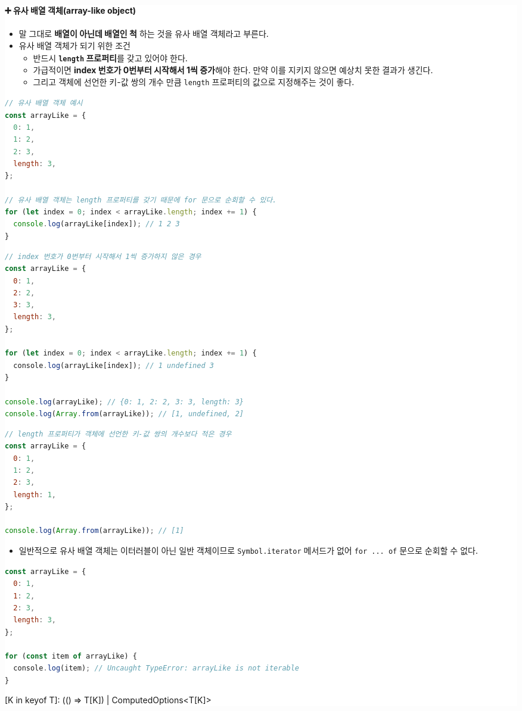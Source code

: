 #### :heavy_plus_sign: 유사 배열 객체(array-like object)

- 말 그대로 **배열이 아닌데 배열인 척** 하는 것을 유사 배열 객체라고 부른다.
- 유사 배열 객체가 되기 위한 조건
  - 반드시 **`length` 프로퍼티**를 갖고 있어야 한다.
  - 가급적이면 **index 번호가 0번부터 시작해서 1씩 증가**해야 한다. 만약 이를 지키지 않으면 예상치 못한 결과가 생긴다.
  - 그리고 객체에 선언한 키-값 쌍의 개수 만큼 `length` 프로퍼티의 값으로 지정해주는 것이 좋다.

```javascript
// 유사 배열 객체 예시
const arrayLike = {
  0: 1,
  1: 2,
  2: 3,
  length: 3,
};

// 유사 배열 객체는 length 프로퍼티를 갖기 때문에 for 문으로 순회할 수 있다.
for (let index = 0; index < arrayLike.length; index += 1) {
  console.log(arrayLike[index]); // 1 2 3
}
```

```javascript
// index 번호가 0번부터 시작해서 1씩 증가하지 않은 경우
const arrayLike = {
  0: 1,
  2: 2,
  3: 3,
  length: 3,
};

for (let index = 0; index < arrayLike.length; index += 1) {
  console.log(arrayLike[index]); // 1 undefined 3
}

console.log(arrayLike); // {0: 1, 2: 2, 3: 3, length: 3}
console.log(Array.from(arrayLike)); // [1, undefined, 2]
```

```javascript
// length 프로퍼티가 객체에 선언한 키-값 쌍의 개수보다 적은 경우
const arrayLike = {
  0: 1,
  1: 2,
  2: 3,
  length: 1,
};

console.log(Array.from(arrayLike)); // [1]
```

- 일반적으로 유사 배열 객체는 이터러블이 아닌 일반 객체이므로 `Symbol.iterator` 메서드가 없어 `for ... of` 문으로 순회할 수 없다.

```javascript
const arrayLike = {
  0: 1,
  1: 2,
  2: 3,
  length: 3,
};

for (const item of arrayLike) {
  console.log(item); // Uncaught TypeError: arrayLike is not iterable
}
```


  [`${prefix}-${++index}`]: index,
  [`${prefix}-${++index}`]: index,
  [`${prefix}-${++index}`]: index,
  [K in keyof T]: (() => T[K]) | ComputedOptions<T[K]>